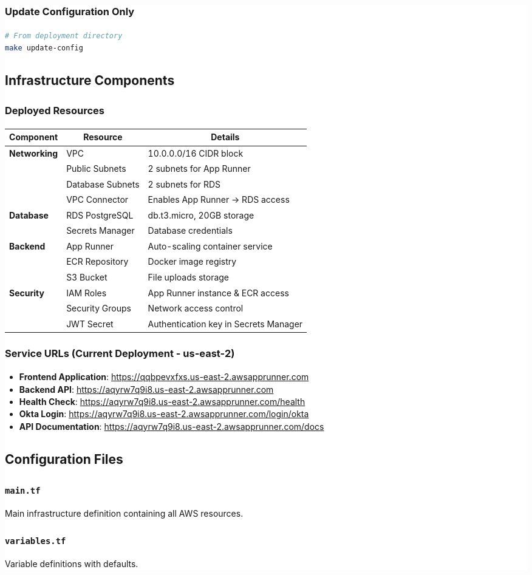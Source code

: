 ### Update Configuration Only

```bash
# From deployment directory
make update-config
```

## Infrastructure Components

### Deployed Resources

| Component | Resource | Details |
|-----------|----------|---------|
| **Networking** | VPC | 10.0.0.0/16 CIDR block |
| | Public Subnets | 2 subnets for App Runner |
| | Database Subnets | 2 subnets for RDS |
| | VPC Connector | Enables App Runner → RDS access |
| **Database** | RDS PostgreSQL | db.t3.micro, 20GB storage |
| | Secrets Manager | Database credentials |
| **Backend** | App Runner | Auto-scaling container service |
| | ECR Repository | Docker image registry |
| | S3 Bucket | File uploads storage |
| **Security** | IAM Roles | App Runner instance & ECR access |
| | Security Groups | Network access control |
| | JWT Secret | Authentication key in Secrets Manager |

### Service URLs (Current Deployment - us-east-2)

- **Frontend Application**: https://qqbpevxfxs.us-east-2.awsapprunner.com
- **Backend API**: https://aqyrw7q9i8.us-east-2.awsapprunner.com
- **Health Check**: https://aqyrw7q9i8.us-east-2.awsapprunner.com/health
- **Okta Login**: https://aqyrw7q9i8.us-east-2.awsapprunner.com/login/okta
- **API Documentation**: https://aqyrw7q9i8.us-east-2.awsapprunner.com/docs

## Configuration Files

### `main.tf`
Main infrastructure definition containing all AWS resources.

### `variables.tf`
Variable definitions with defaults.
